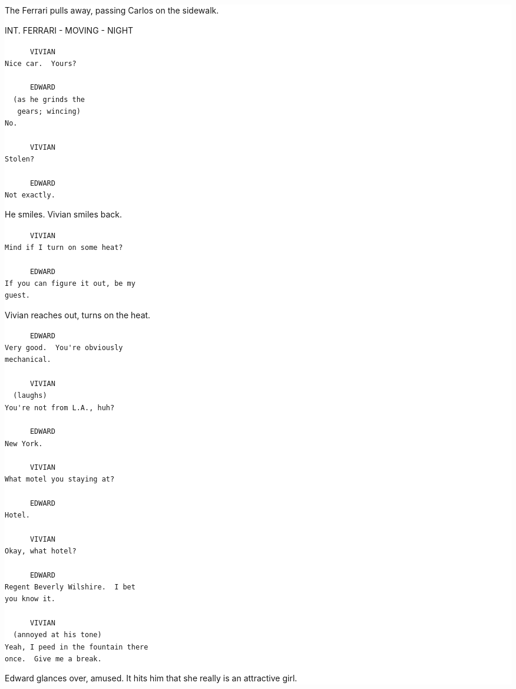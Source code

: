   The Ferrari pulls away, passing Carlos on the sidewalk.

  INT. FERRARI - MOVING - NIGHT

          VIVIAN
    Nice car.  Yours?

          EDWARD
      (as he grinds the
       gears; wincing)
    No.

          VIVIAN
    Stolen?

          EDWARD
    Not exactly.

  He smiles.  Vivian smiles back.

          VIVIAN
    Mind if I turn on some heat?

          EDWARD
    If you can figure it out, be my
    guest.

  Vivian reaches out, turns on the heat.

          EDWARD
    Very good.  You're obviously
    mechanical.

          VIVIAN
      (laughs)
    You're not from L.A., huh?

          EDWARD
    New York.

          VIVIAN
    What motel you staying at?

          EDWARD
    Hotel.

          VIVIAN
    Okay, what hotel?

          EDWARD
    Regent Beverly Wilshire.  I bet
    you know it.

          VIVIAN
      (annoyed at his tone)
    Yeah, I peed in the fountain there
    once.  Give me a break.

  Edward glances over, amused.  It hits him that she really is
  an attractive girl.
